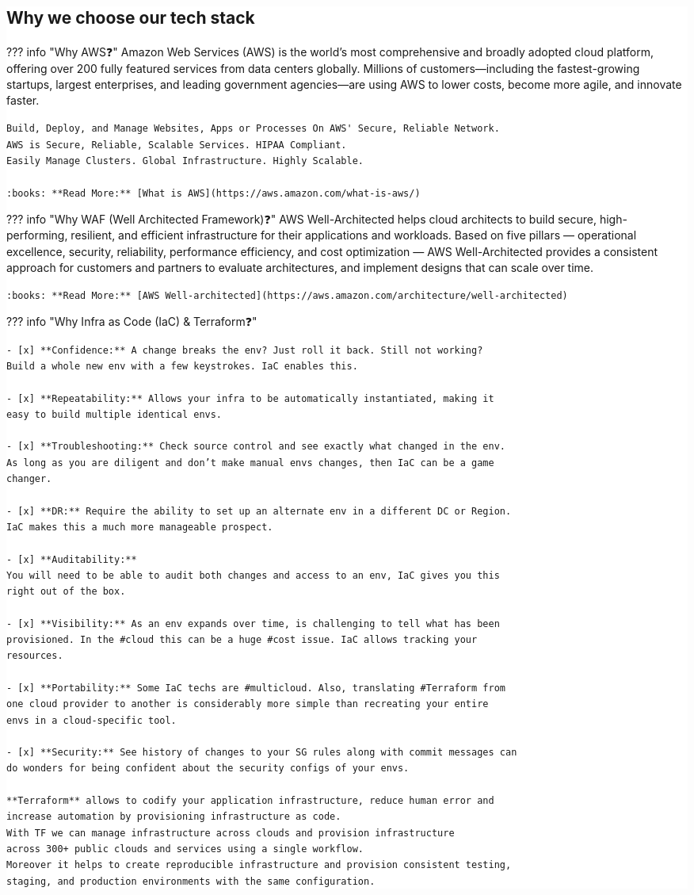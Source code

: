 ## Why we choose our tech stack

??? info "Why AWS❓"
    Amazon Web Services (AWS) is the world’s most comprehensive and broadly adopted 
    cloud platform, offering over 200 fully featured services from data centers globally.
    Millions of customers—including the fastest-growing startups, largest enterprises,
    and leading government agencies—are using AWS to lower costs, become more agile,
    and innovate faster.
    
    Build, Deploy, and Manage Websites, Apps or Processes On AWS' Secure, Reliable Network.
    AWS is Secure, Reliable, Scalable Services. HIPAA Compliant.
    Easily Manage Clusters. Global Infrastructure. Highly Scalable.
    
    :books: **Read More:** [What is AWS](https://aws.amazon.com/what-is-aws/)

??? info "Why WAF (Well Architected Framework)❓"
    AWS Well-Architected helps cloud architects to build secure, high-performing, resilient,
    and efficient infrastructure for their applications and workloads. Based on five pillars
    — operational excellence, security, reliability, performance efficiency, and cost
    optimization — AWS Well-Architected provides a consistent approach for customers and
    partners to evaluate architectures, and implement designs that can scale over time.
    
    :books: **Read More:** [AWS Well-architected](https://aws.amazon.com/architecture/well-architected)

??? info "Why Infra as Code (IaC) & Terraform❓"

    - [x] **Confidence:** A change breaks the env? Just roll it back. Still not working?
    Build a whole new env with a few keystrokes. IaC enables this.

    - [x] **Repeatability:** Allows your infra to be automatically instantiated, making it
    easy to build multiple identical envs.

    - [x] **Troubleshooting:** Check source control and see exactly what changed in the env. 
    As long as you are diligent and don’t make manual envs changes, then IaC can be a game
    changer.

    - [x] **DR:** Require the ability to set up an alternate env in a different DC or Region.
    IaC makes this a much more manageable prospect.

    - [x] **Auditability:**
    You will need to be able to audit both changes and access to an env, IaC gives you this
    right out of the box.

    - [x] **Visibility:** As an env expands over time, is challenging to tell what has been
    provisioned. In the #cloud this can be a huge #cost issue. IaC allows tracking your
    resources.

    - [x] **Portability:** Some IaC techs are #multicloud. Also, translating #Terraform from
    one cloud provider to another is considerably more simple than recreating your entire
    envs in a cloud-specific tool.

    - [x] **Security:** See history of changes to your SG rules along with commit messages can
    do wonders for being confident about the security configs of your envs.

    **Terraform** allows to codify your application infrastructure, reduce human error and 
    increase automation by provisioning infrastructure as code.
    With TF we can manage infrastructure across clouds and provision infrastructure 
    across 300+ public clouds and services using a single workflow.
    Moreover it helps to create reproducible infrastructure and provision consistent testing,
    staging, and production environments with the same configuration.
